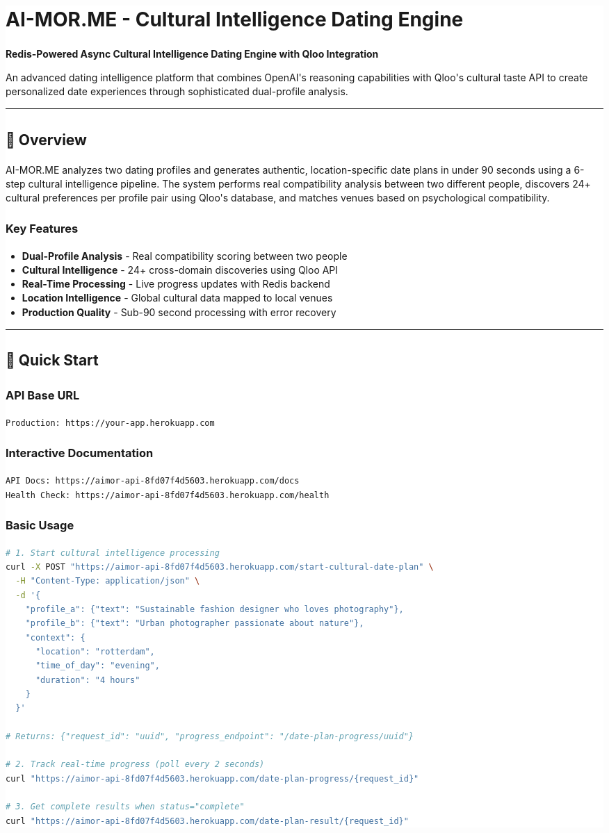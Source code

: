 # AI-MOR.ME - Cultural Intelligence Dating Engine

**Redis-Powered Async Cultural Intelligence Dating Engine with Qloo Integration**

An advanced dating intelligence platform that combines OpenAI's reasoning capabilities with Qloo's cultural taste API to create personalized date experiences through sophisticated dual-profile analysis.

---

## 🎯 **Overview**

AI-MOR.ME analyzes two dating profiles and generates authentic, location-specific date plans in under 90 seconds using a 6-step cultural intelligence pipeline. The system performs real compatibility analysis between two different people, discovers 24+ cultural preferences per profile pair using Qloo's database, and matches venues based on psychological compatibility.

### **Key Features**
- **Dual-Profile Analysis** - Real compatibility scoring between two people
- **Cultural Intelligence** - 24+ cross-domain discoveries using Qloo API
- **Real-Time Processing** - Live progress updates with Redis backend
- **Location Intelligence** - Global cultural data mapped to local venues
- **Production Quality** - Sub-90 second processing with error recovery

---

## 🚀 **Quick Start**

### **API Base URL**
```
Production: https://your-app.herokuapp.com
```

### **Interactive Documentation**
```
API Docs: https://aimor-api-8fd07f4d5603.herokuapp.com/docs
Health Check: https://aimor-api-8fd07f4d5603.herokuapp.com/health
```

### **Basic Usage**
```bash
# 1. Start cultural intelligence processing
curl -X POST "https://aimor-api-8fd07f4d5603.herokuapp.com/start-cultural-date-plan" \
  -H "Content-Type: application/json" \
  -d '{
    "profile_a": {"text": "Sustainable fashion designer who loves photography"},
    "profile_b": {"text": "Urban photographer passionate about nature"},
    "context": {
      "location": "rotterdam",
      "time_of_day": "evening",
      "duration": "4 hours"
    }
  }'

# Returns: {"request_id": "uuid", "progress_endpoint": "/date-plan-progress/uuid"}

# 2. Track real-time progress (poll every 2 seconds)
curl "https://aimor-api-8fd07f4d5603.herokuapp.com/date-plan-progress/{request_id}"

# 3. Get complete results when status="complete"
curl "https://aimor-api-8fd07f4d5603.herokuapp.com/date-plan-result/{request_id}"
```
